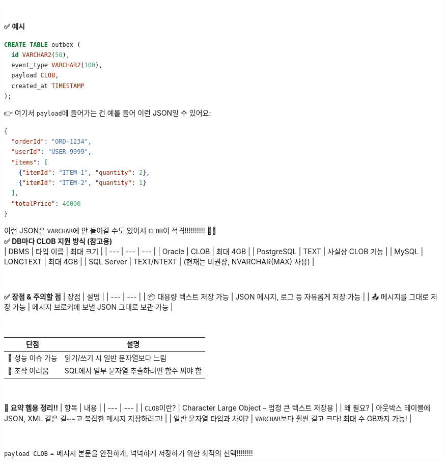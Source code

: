 <br>

**✅ 예시**
```sql
CREATE TABLE outbox (
  id VARCHAR2(50),
  event_type VARCHAR2(100),
  payload CLOB,
  created_at TIMESTAMP
);
```
👉 여기서 `payload`에 들어가는 건 예를 들어 이런 JSON일 수 있어요:
```json
{
  "orderId": "ORD-1234",
  "userId": "USER-9999",
  "items": [
    {"itemId": "ITEM-1", "quantity": 2},
    {"itemId": "ITEM-2", "quantity": 1}
  ],
  "totalPrice": 40000
}
```
이런 JSON은 `VARCHAR`에 안 들어갈 수도 있어서 `CLOB`이 적격!!!!!!!!!! 👑🔥<br>
**✅ DB마다 CLOB 지원 방식 (참고용)**<br>
| DBMS | 타입 이름 | 최대 크기 |
| --- | --- | --- |
| Oracle | CLOB | 최대 4GB |
| PostgreSQL | TEXT | 사실상 CLOB 기능 |
| MySQL | LONGTEXT | 최대 4GB |
| SQL Server | TEXT/NTEXT | (현재는 비권장, NVARCHAR(MAX) 사용) |

<br>

**✅ 장점 & 주의할 점**
| 장점 | 설명 |
| --- | --- |
| 📦 대용량 텍스트 저장 가능 | JSON 메시지, 로그 등 자유롭게 저장 가능 |
| 📤 메시지를 그대로 저장 가능 | 메시지 브로커에 보낼 JSON 그대로 보관 가능 |

<br>

| 단점 | 설명 |
| --- | --- |
| 🐢 성능 이슈 가능 | 읽기/쓰기 시 일반 문자열보다 느림 |
| 🔁 조작 어려움 | SQL에서 일부 문자열 추출하려면 함수 써야 함 |

<br>

**🧠 요약 헴용 정리!!**
| 항목 | 내용 |
| --- | --- |
| `CLOB`이란? | Character Large Object – 엄청 큰 텍스트 저장용 |
| 왜 필요? | 아웃박스 테이블에 JSON, XML 같은 길~~고 복잡한 메시지 저장하려고! |
| 일반 문자열 타입과 차이? | `VARCHAR`보다 훨씬 길고 크다! 최대 수 GB까지 가능! |

<br>

`payload CLOB` = 메시지 본문을 안전하게, 넉넉하게 저장하기 위한 최적의 선택!!!!!!!!
